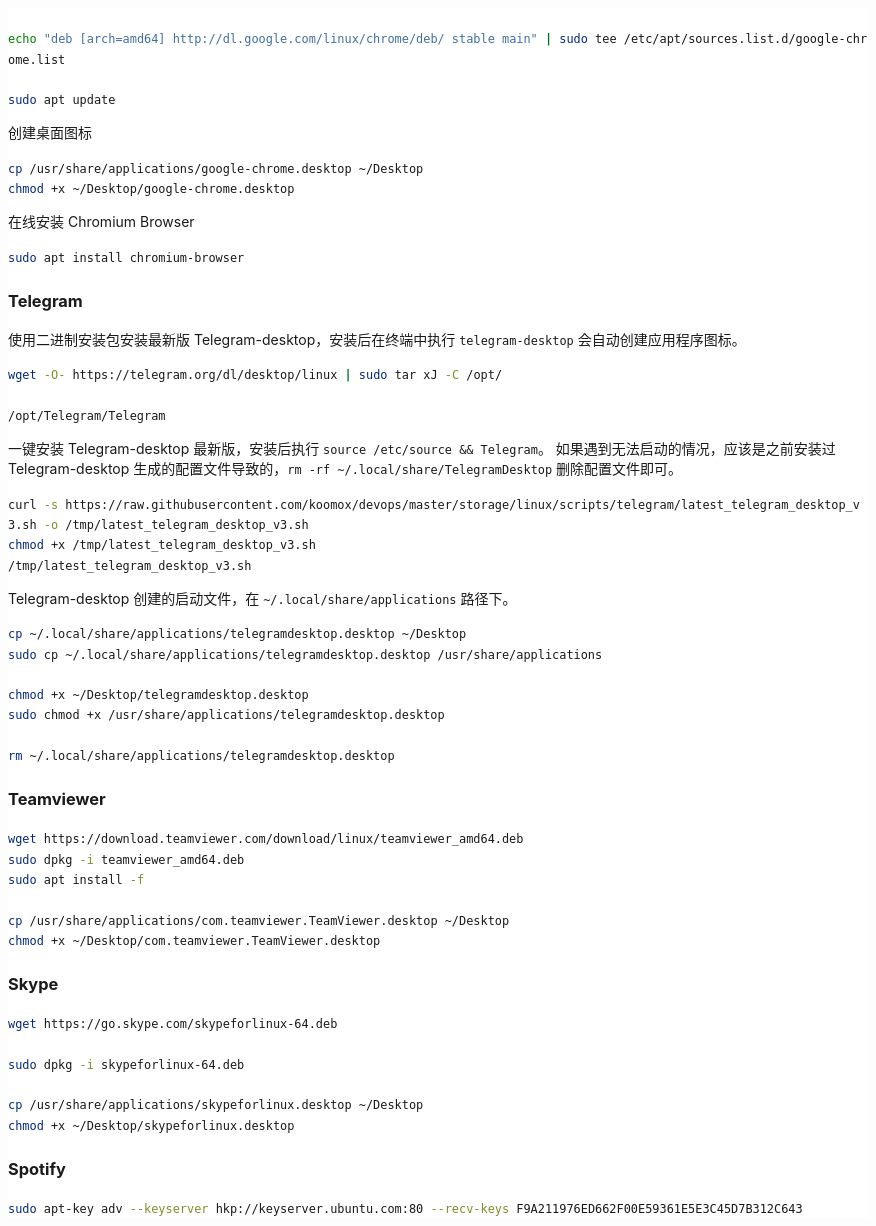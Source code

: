 ```sh

echo "deb [arch=amd64] http://dl.google.com/linux/chrome/deb/ stable main" | sudo tee /etc/apt/sources.list.d/google-chrome.list

sudo apt update
```
创建桌面图标           
```sh
cp /usr/share/applications/google-chrome.desktop ~/Desktop
chmod +x ~/Desktop/google-chrome.desktop
```
在线安装 Chromium Browser         
```sh
sudo apt install chromium-browser
```
### Telegram           
使用二进制安装包安装最新版 Telegram-desktop，安装后在终端中执行 `telegram-desktop` 会自动创建应用程序图标。             
```sh
wget -O- https://telegram.org/dl/desktop/linux | sudo tar xJ -C /opt/

/opt/Telegram/Telegram
```
一键安装 Telegram-desktop 最新版，安装后执行 `source /etc/source && Telegram`。 如果遇到无法启动的情况，应该是之前安装过 Telegram-desktop 生成的配置文件导致的，`rm -rf ~/.local/share/TelegramDesktop` 删除配置文件即可。       
```sh
curl -s https://raw.githubusercontent.com/koomox/devops/master/storage/linux/scripts/telegram/latest_telegram_desktop_v3.sh -o /tmp/latest_telegram_desktop_v3.sh
chmod +x /tmp/latest_telegram_desktop_v3.sh
/tmp/latest_telegram_desktop_v3.sh
```
Telegram-desktop 创建的启动文件，在 `~/.local/share/applications` 路径下。      
```sh
cp ~/.local/share/applications/telegramdesktop.desktop ~/Desktop
sudo cp ~/.local/share/applications/telegramdesktop.desktop /usr/share/applications

chmod +x ~/Desktop/telegramdesktop.desktop
sudo chmod +x /usr/share/applications/telegramdesktop.desktop

rm ~/.local/share/applications/telegramdesktop.desktop
```
### Teamviewer          
```sh
wget https://download.teamviewer.com/download/linux/teamviewer_amd64.deb
sudo dpkg -i teamviewer_amd64.deb
sudo apt install -f

cp /usr/share/applications/com.teamviewer.TeamViewer.desktop ~/Desktop
chmod +x ~/Desktop/com.teamviewer.TeamViewer.desktop
```
### Skype            
```sh
wget https://go.skype.com/skypeforlinux-64.deb

sudo dpkg -i skypeforlinux-64.deb

cp /usr/share/applications/skypeforlinux.desktop ~/Desktop
chmod +x ~/Desktop/skypeforlinux.desktop
```
### Spotify            
```sh
sudo apt-key adv --keyserver hkp://keyserver.ubuntu.com:80 --recv-keys F9A211976ED662F00E59361E5E3C45D7B312C643

```
